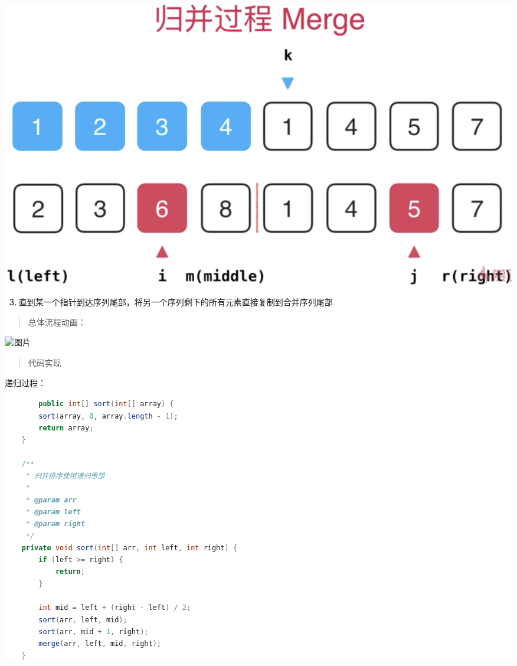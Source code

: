    ![image-20210202214837255](./images/image-20210202214837255.png)

3. 直到某一个指针到达序列尾部，将另一个序列剩下的所有元素直接复制到合并序列尾部



> 总体流程动画：

![图片](https://mmbiz.qpic.cn/mmbiz_gif/D67peceibeISwc3aGibUlvZ0XqVnbWtBRiaUbPILFO9cjn2Uy1roWIcGDOC3owGFLvuVicasstic1UjSGXmTZj5oHDw/640?wx_fmt=gif&tp=webp&wxfrom=5&wx_lazy=1)

> 代码实现

递归过程：

```java
 		public int[] sort(int[] array) {
        sort(array, 0, array.length - 1);
        return array;
    }

    /**
     * 归并排序使用递归思想
     *
     * @param arr
     * @param left
     * @param right
     */
    private void sort(int[] arr, int left, int right) {
        if (left >= right) {
            return;
        }

        int mid = left + (right - left) / 2;
        sort(arr, left, mid);
        sort(arr, mid + 1, right);
        merge(arr, left, mid, right);
    }
```
